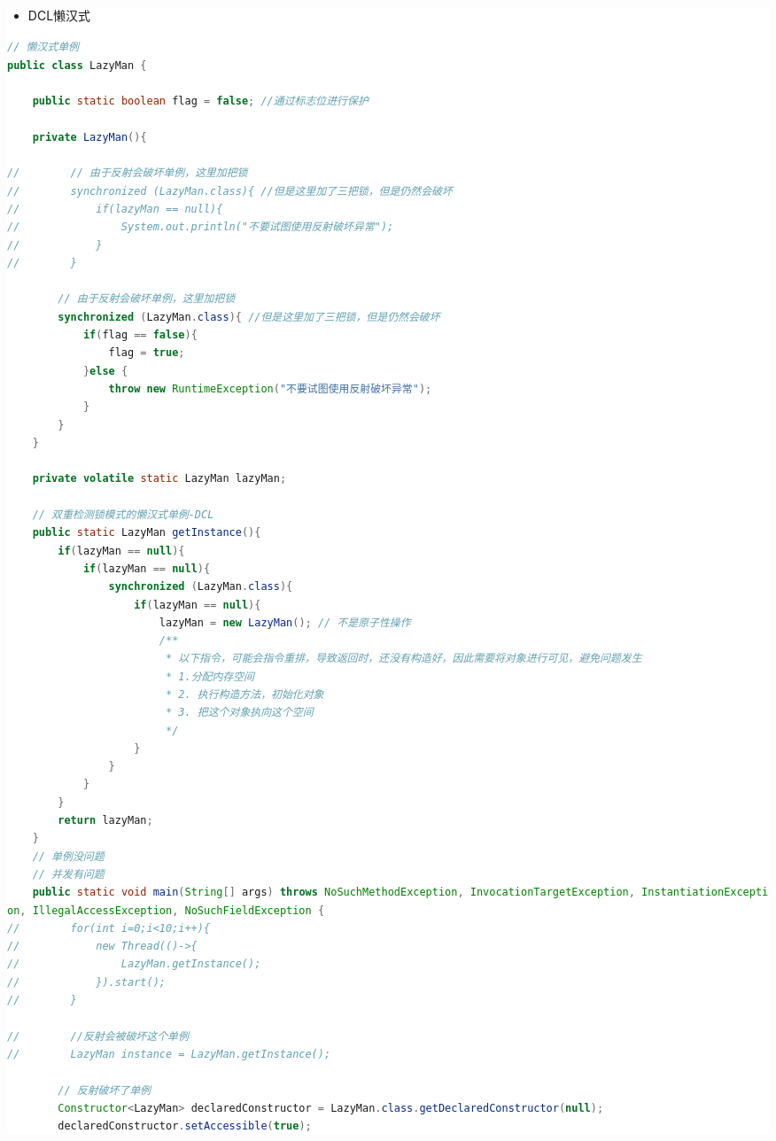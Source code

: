 * DCL懒汉式

```java
// 懒汉式单例
public class LazyMan {

    public static boolean flag = false; //通过标志位进行保护

    private LazyMan(){

//        // 由于反射会破坏单例，这里加把锁
//        synchronized (LazyMan.class){ //但是这里加了三把锁，但是仍然会破坏
//            if(lazyMan == null){
//                System.out.println("不要试图使用反射破坏异常");
//            }
//        }

        // 由于反射会破坏单例，这里加把锁
        synchronized (LazyMan.class){ //但是这里加了三把锁，但是仍然会破坏
            if(flag == false){
                flag = true;
            }else {
                throw new RuntimeException("不要试图使用反射破坏异常");
            }
        }
    }

    private volatile static LazyMan lazyMan;

    // 双重检测锁模式的懒汉式单例-DCL
    public static LazyMan getInstance(){
        if(lazyMan == null){
            if(lazyMan == null){
                synchronized (LazyMan.class){
                    if(lazyMan == null){
                        lazyMan = new LazyMan(); // 不是原子性操作
                        /**
                         * 以下指令，可能会指令重排，导致返回时，还没有构造好，因此需要将对象进行可见，避免问题发生
                         * 1.分配内存空间
                         * 2. 执行构造方法，初始化对象
                         * 3. 把这个对象执向这个空间
                         */
                    }
                }
            }
        }
        return lazyMan;
    }
    // 单例没问题
    // 并发有问题
    public static void main(String[] args) throws NoSuchMethodException, InvocationTargetException, InstantiationException, IllegalAccessException, NoSuchFieldException {
//        for(int i=0;i<10;i++){
//            new Thread(()->{
//                LazyMan.getInstance();
//            }).start();
//        }

//        //反射会被破坏这个单例
//        LazyMan instance = LazyMan.getInstance();

        // 反射破坏了单例
        Constructor<LazyMan> declaredConstructor = LazyMan.class.getDeclaredConstructor(null);
        declaredConstructor.setAccessible(true);
```